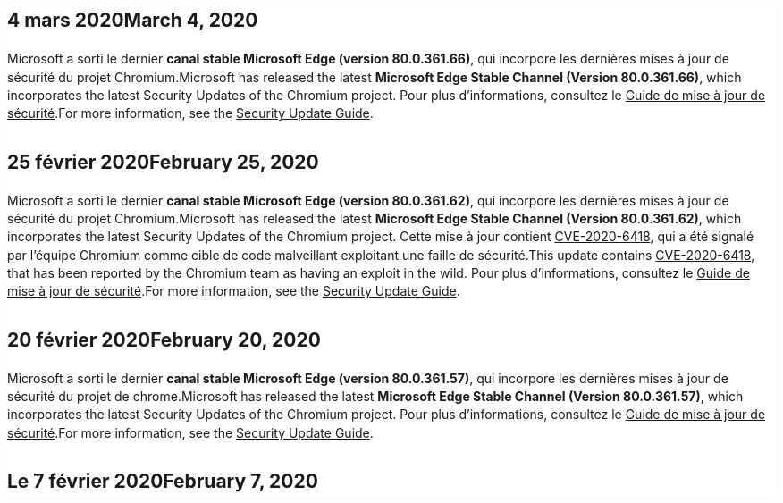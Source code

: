 ## <a name="march-4-2020"></a><span data-ttu-id="33b8b-259">4 mars 2020</span><span class="sxs-lookup"><span data-stu-id="33b8b-259">March 4, 2020</span></span>

<span data-ttu-id="33b8b-260">Microsoft a sorti le dernier **canal stable Microsoft Edge (version 80.0.361.66)**, qui incorpore les dernières mises à jour de sécurité du projet Chromium.</span><span class="sxs-lookup"><span data-stu-id="33b8b-260">Microsoft has released the latest **Microsoft Edge Stable Channel (Version 80.0.361.66)**, which incorporates the latest Security Updates of the Chromium project.</span></span> <span data-ttu-id="33b8b-261">Pour plus d’informations, consultez le [Guide de mise à jour de sécurité](https://portal.msrc.microsoft.com/en-us/security-guidance/advisory/ADV200002).</span><span class="sxs-lookup"><span data-stu-id="33b8b-261">For more information, see the [Security Update Guide](https://portal.msrc.microsoft.com/en-us/security-guidance/advisory/ADV200002).</span></span>

## <a name="february-25-2020"></a><span data-ttu-id="33b8b-262">25 février 2020</span><span class="sxs-lookup"><span data-stu-id="33b8b-262">February 25, 2020</span></span>

<span data-ttu-id="33b8b-263">Microsoft a sorti le dernier **canal stable Microsoft Edge (version 80.0.361.62)**, qui incorpore les dernières mises à jour de sécurité du projet Chromium.</span><span class="sxs-lookup"><span data-stu-id="33b8b-263">Microsoft has released the latest **Microsoft Edge Stable Channel (Version 80.0.361.62)**, which incorporates the latest Security Updates of the Chromium project.</span></span> <span data-ttu-id="33b8b-264">Cette mise à jour contient [CVE-2020-6418](https://cve.mitre.org/cgi-bin/cvename.cgi?name=CVE-2020-6418), qui a été signalé par l’équipe Chromium comme cible de code malveillant exploitant une faille de sécurité.</span><span class="sxs-lookup"><span data-stu-id="33b8b-264">This update contains [CVE-2020-6418](https://cve.mitre.org/cgi-bin/cvename.cgi?name=CVE-2020-6418), that has been reported by the Chromium team as having an exploit in the wild.</span></span> <span data-ttu-id="33b8b-265">Pour plus d’informations, consultez le [Guide de mise à jour de sécurité](https://portal.msrc.microsoft.com/en-us/security-guidance/advisory/ADV200002).</span><span class="sxs-lookup"><span data-stu-id="33b8b-265">For more information, see the [Security Update Guide](https://portal.msrc.microsoft.com/en-us/security-guidance/advisory/ADV200002).</span></span>

## <a name="february-20-2020"></a><span data-ttu-id="33b8b-266">20 février 2020</span><span class="sxs-lookup"><span data-stu-id="33b8b-266">February 20, 2020</span></span>

<span data-ttu-id="33b8b-267">Microsoft a sorti le dernier **canal stable Microsoft Edge (version 80.0.361.57)**, qui incorpore les dernières mises à jour de sécurité du projet de chrome.</span><span class="sxs-lookup"><span data-stu-id="33b8b-267">Microsoft has released the latest **Microsoft Edge Stable Channel (Version 80.0.361.57)**, which incorporates the latest Security Updates of the Chromium project.</span></span> <span data-ttu-id="33b8b-268">Pour plus d’informations, consultez le [Guide de mise à jour de sécurité](https://portal.msrc.microsoft.com/en-us/security-guidance/advisory/ADV200002).</span><span class="sxs-lookup"><span data-stu-id="33b8b-268">For more information, see the [Security Update Guide](https://portal.msrc.microsoft.com/en-us/security-guidance/advisory/ADV200002).</span></span>

## <a name="february-7-2020"></a><span data-ttu-id="33b8b-269">Le 7 février 2020</span><span class="sxs-lookup"><span data-stu-id="33b8b-269">February 7, 2020</span></span>
